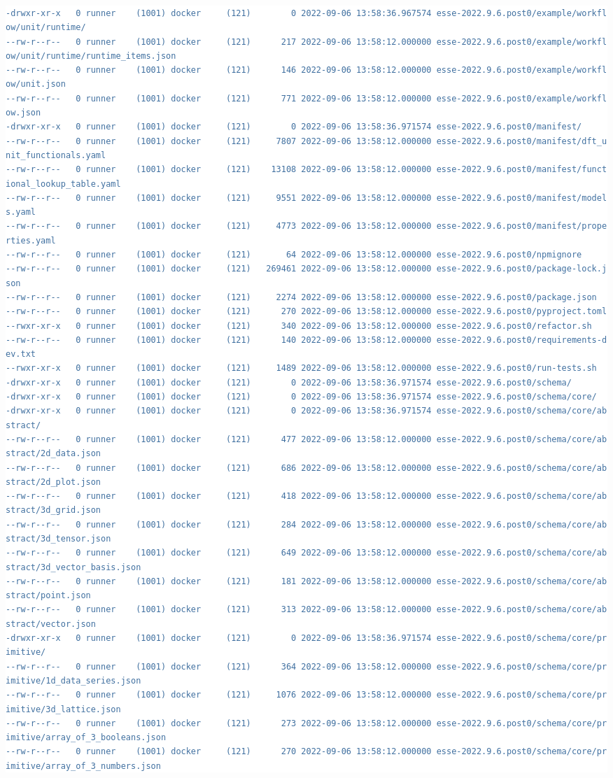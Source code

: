 ```diff
-drwxr-xr-x   0 runner    (1001) docker     (121)        0 2022-09-06 13:58:36.967574 esse-2022.9.6.post0/example/workflow/unit/runtime/
--rw-r--r--   0 runner    (1001) docker     (121)      217 2022-09-06 13:58:12.000000 esse-2022.9.6.post0/example/workflow/unit/runtime/runtime_items.json
--rw-r--r--   0 runner    (1001) docker     (121)      146 2022-09-06 13:58:12.000000 esse-2022.9.6.post0/example/workflow/unit.json
--rw-r--r--   0 runner    (1001) docker     (121)      771 2022-09-06 13:58:12.000000 esse-2022.9.6.post0/example/workflow.json
-drwxr-xr-x   0 runner    (1001) docker     (121)        0 2022-09-06 13:58:36.971574 esse-2022.9.6.post0/manifest/
--rw-r--r--   0 runner    (1001) docker     (121)     7807 2022-09-06 13:58:12.000000 esse-2022.9.6.post0/manifest/dft_unit_functionals.yaml
--rw-r--r--   0 runner    (1001) docker     (121)    13108 2022-09-06 13:58:12.000000 esse-2022.9.6.post0/manifest/functional_lookup_table.yaml
--rw-r--r--   0 runner    (1001) docker     (121)     9551 2022-09-06 13:58:12.000000 esse-2022.9.6.post0/manifest/models.yaml
--rw-r--r--   0 runner    (1001) docker     (121)     4773 2022-09-06 13:58:12.000000 esse-2022.9.6.post0/manifest/properties.yaml
--rw-r--r--   0 runner    (1001) docker     (121)       64 2022-09-06 13:58:12.000000 esse-2022.9.6.post0/npmignore
--rw-r--r--   0 runner    (1001) docker     (121)   269461 2022-09-06 13:58:12.000000 esse-2022.9.6.post0/package-lock.json
--rw-r--r--   0 runner    (1001) docker     (121)     2274 2022-09-06 13:58:12.000000 esse-2022.9.6.post0/package.json
--rw-r--r--   0 runner    (1001) docker     (121)      270 2022-09-06 13:58:12.000000 esse-2022.9.6.post0/pyproject.toml
--rwxr-xr-x   0 runner    (1001) docker     (121)      340 2022-09-06 13:58:12.000000 esse-2022.9.6.post0/refactor.sh
--rw-r--r--   0 runner    (1001) docker     (121)      140 2022-09-06 13:58:12.000000 esse-2022.9.6.post0/requirements-dev.txt
--rwxr-xr-x   0 runner    (1001) docker     (121)     1489 2022-09-06 13:58:12.000000 esse-2022.9.6.post0/run-tests.sh
-drwxr-xr-x   0 runner    (1001) docker     (121)        0 2022-09-06 13:58:36.971574 esse-2022.9.6.post0/schema/
-drwxr-xr-x   0 runner    (1001) docker     (121)        0 2022-09-06 13:58:36.971574 esse-2022.9.6.post0/schema/core/
-drwxr-xr-x   0 runner    (1001) docker     (121)        0 2022-09-06 13:58:36.971574 esse-2022.9.6.post0/schema/core/abstract/
--rw-r--r--   0 runner    (1001) docker     (121)      477 2022-09-06 13:58:12.000000 esse-2022.9.6.post0/schema/core/abstract/2d_data.json
--rw-r--r--   0 runner    (1001) docker     (121)      686 2022-09-06 13:58:12.000000 esse-2022.9.6.post0/schema/core/abstract/2d_plot.json
--rw-r--r--   0 runner    (1001) docker     (121)      418 2022-09-06 13:58:12.000000 esse-2022.9.6.post0/schema/core/abstract/3d_grid.json
--rw-r--r--   0 runner    (1001) docker     (121)      284 2022-09-06 13:58:12.000000 esse-2022.9.6.post0/schema/core/abstract/3d_tensor.json
--rw-r--r--   0 runner    (1001) docker     (121)      649 2022-09-06 13:58:12.000000 esse-2022.9.6.post0/schema/core/abstract/3d_vector_basis.json
--rw-r--r--   0 runner    (1001) docker     (121)      181 2022-09-06 13:58:12.000000 esse-2022.9.6.post0/schema/core/abstract/point.json
--rw-r--r--   0 runner    (1001) docker     (121)      313 2022-09-06 13:58:12.000000 esse-2022.9.6.post0/schema/core/abstract/vector.json
-drwxr-xr-x   0 runner    (1001) docker     (121)        0 2022-09-06 13:58:36.971574 esse-2022.9.6.post0/schema/core/primitive/
--rw-r--r--   0 runner    (1001) docker     (121)      364 2022-09-06 13:58:12.000000 esse-2022.9.6.post0/schema/core/primitive/1d_data_series.json
--rw-r--r--   0 runner    (1001) docker     (121)     1076 2022-09-06 13:58:12.000000 esse-2022.9.6.post0/schema/core/primitive/3d_lattice.json
--rw-r--r--   0 runner    (1001) docker     (121)      273 2022-09-06 13:58:12.000000 esse-2022.9.6.post0/schema/core/primitive/array_of_3_booleans.json
--rw-r--r--   0 runner    (1001) docker     (121)      270 2022-09-06 13:58:12.000000 esse-2022.9.6.post0/schema/core/primitive/array_of_3_numbers.json
```